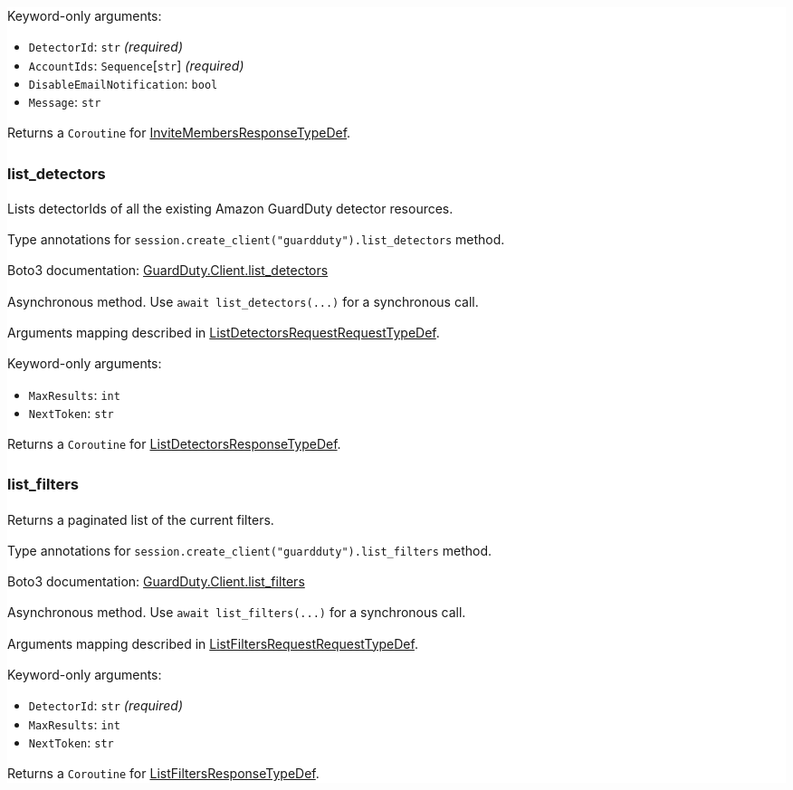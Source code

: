 Keyword-only arguments:

- `DetectorId`: `str` *(required)*
- `AccountIds`: `Sequence`\[`str`\] *(required)*
- `DisableEmailNotification`: `bool`
- `Message`: `str`

Returns a `Coroutine` for
[InviteMembersResponseTypeDef](./type_defs.md#invitemembersresponsetypedef).

<a id="list_detectors"></a>

### list_detectors

Lists detectorIds of all the existing Amazon GuardDuty detector resources.

Type annotations for `session.create_client("guardduty").list_detectors`
method.

Boto3 documentation:
[GuardDuty.Client.list_detectors](https://boto3.amazonaws.com/v1/documentation/api/latest/reference/services/guardduty.html#GuardDuty.Client.list_detectors)

Asynchronous method. Use `await list_detectors(...)` for a synchronous call.

Arguments mapping described in
[ListDetectorsRequestRequestTypeDef](./type_defs.md#listdetectorsrequestrequesttypedef).

Keyword-only arguments:

- `MaxResults`: `int`
- `NextToken`: `str`

Returns a `Coroutine` for
[ListDetectorsResponseTypeDef](./type_defs.md#listdetectorsresponsetypedef).

<a id="list_filters"></a>

### list_filters

Returns a paginated list of the current filters.

Type annotations for `session.create_client("guardduty").list_filters` method.

Boto3 documentation:
[GuardDuty.Client.list_filters](https://boto3.amazonaws.com/v1/documentation/api/latest/reference/services/guardduty.html#GuardDuty.Client.list_filters)

Asynchronous method. Use `await list_filters(...)` for a synchronous call.

Arguments mapping described in
[ListFiltersRequestRequestTypeDef](./type_defs.md#listfiltersrequestrequesttypedef).

Keyword-only arguments:

- `DetectorId`: `str` *(required)*
- `MaxResults`: `int`
- `NextToken`: `str`

Returns a `Coroutine` for
[ListFiltersResponseTypeDef](./type_defs.md#listfiltersresponsetypedef).
